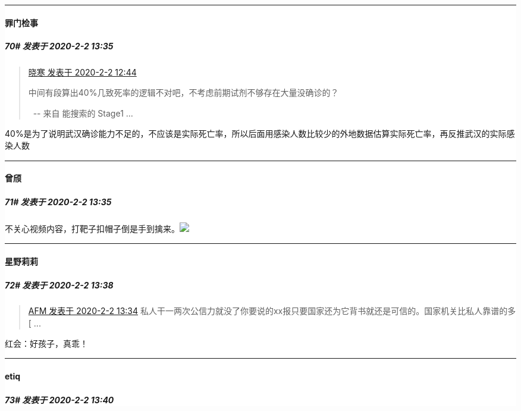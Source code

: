 




*****

####  罪门检事  
##### 70#       发表于 2020-2-2 13:35



<blockquote><a href="httphttps://bbs.saraba1st.com/2b/forum.php?mod=redirect&amp;goto=findpost&amp;pid=46304987&amp;ptid=1911848" target="_blank">晓寒 发表于 2020-2-2 12:44</a>

中间有段算出40%几致死率的逻辑不对吧，不考虑前期试剂不够存在大量没确诊的？


  -- 来自 能搜索的 Stage1 ...</blockquote>
40%是为了说明武汉确诊能力不足的，不应该是实际死亡率，所以后面用感染人数比较少的外地数据估算实际死亡率，再反推武汉的实际感染人数







*****

####  曾颀  
##### 71#       发表于 2020-2-2 13:35




不关心视频内容，打靶子扣帽子倒是手到擒来。<img src="https://static.saraba1st.com/image/smiley/face2017/067.png" referrerpolicy="no-referrer">







*****

####  星野莉莉  
##### 72#       发表于 2020-2-2 13:38



<blockquote><a href="httphttps://bbs.saraba1st.com/2b/forum.php?mod=redirect&amp;goto=findpost&amp;pid=46305405&amp;ptid=1911848" target="_blank">AFM 发表于 2020-2-2 13:34</a>
私人干一两次公信力就没了你要说的xx报只要国家还为它背书就还是可信的。国家机关比私人靠谱的多[ ...</blockquote>
红会：好孩子，真乖！







*****

####  etiq  
##### 73#       发表于 2020-2-2 13:40

